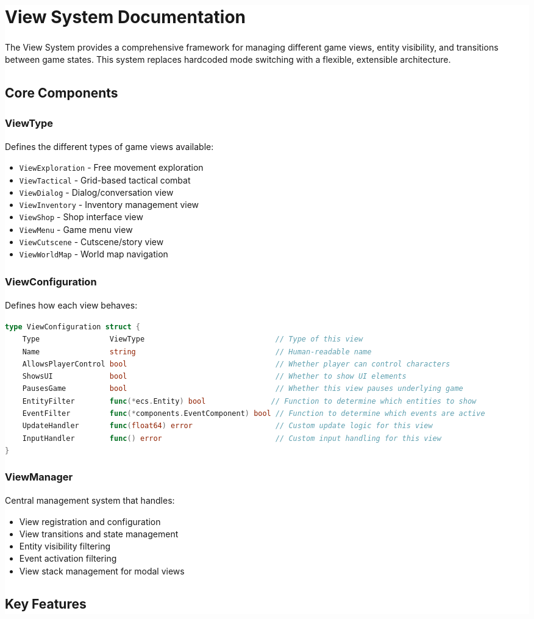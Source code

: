 # View System Documentation

The View System provides a comprehensive framework for managing different game views, entity visibility, and transitions between game states. This system replaces hardcoded mode switching with a flexible, extensible architecture.

## Core Components

### ViewType
Defines the different types of game views available:
- `ViewExploration` - Free movement exploration
- `ViewTactical` - Grid-based tactical combat  
- `ViewDialog` - Dialog/conversation view
- `ViewInventory` - Inventory management view
- `ViewShop` - Shop interface view
- `ViewMenu` - Game menu view
- `ViewCutscene` - Cutscene/story view
- `ViewWorldMap` - World map navigation

### ViewConfiguration
Defines how each view behaves:
```go
type ViewConfiguration struct {
    Type                ViewType                              // Type of this view
    Name                string                                // Human-readable name
    AllowsPlayerControl bool                                  // Whether player can control characters
    ShowsUI             bool                                  // Whether to show UI elements
    PausesGame          bool                                  // Whether this view pauses underlying game
    EntityFilter        func(*ecs.Entity) bool               // Function to determine which entities to show
    EventFilter         func(*components.EventComponent) bool // Function to determine which events are active
    UpdateHandler       func(float64) error                   // Custom update logic for this view
    InputHandler        func() error                          // Custom input handling for this view
}
```

### ViewManager
Central management system that handles:
- View registration and configuration
- View transitions and state management
- Entity visibility filtering
- Event activation filtering
- View stack management for modal views

## Key Features
